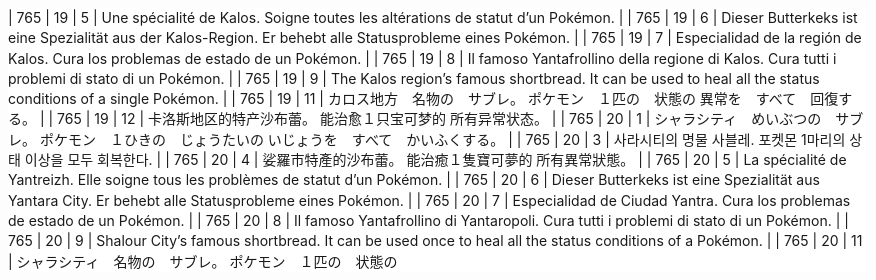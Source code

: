 | 765     | 19               | 5           | Une spécialité de Kalos.
Soigne toutes les altérations de statut d’un Pokémon.                                                                                     |
| 765     | 19               | 6           | Dieser Butterkeks ist eine Spezialität aus der
Kalos-Region. Er behebt alle Statusprobleme
eines Pokémon.                                                          |
| 765     | 19               | 7           | Especialidad de la región de Kalos. Cura los problemas
de estado de un Pokémon.                                                                                    |
| 765     | 19               | 8           | Il famoso Yantafrollino della regione di Kalos.
Cura tutti i problemi di stato di un Pokémon.                                                                      |
| 765     | 19               | 9           | The Kalos region’s famous shortbread. It can be used
to heal all the status conditions of a single Pokémon.                                                        |
| 765     | 19               | 11          | カロス地方　名物の　サブレ。
ポケモン　１匹の　状態の
異常を　すべて　回復する。                                                                                                                          |
| 765     | 19               | 12          | 卡洛斯地区的特产沙布蕾。
能治愈１只宝可梦的
所有异常状态。                                                                                                                                     |
| 765     | 20               | 1           | シャラシティ　めいぶつの　サブレ。
ポケモン　１ひきの　じょうたいの
いじょうを　すべて　かいふくする。                                                                                                               |
| 765     | 20               | 3           | 사라시티의 명물 사블레.
포켓몬 1마리의 상태 이상을
모두 회복한다.                                                                                                                             |
| 765     | 20               | 4           | 娑羅市特產的沙布蕾。
能治癒１隻寶可夢的
所有異常狀態。                                                                                                                                       |
| 765     | 20               | 5           | La spécialité de Yantreizh.
Elle soigne tous les problèmes de statut
d’un Pokémon.                                                                                 |
| 765     | 20               | 6           | Dieser Butterkeks ist eine Spezialität aus Yantara City.
Er behebt alle Statusprobleme eines Pokémon.                                                              |
| 765     | 20               | 7           | Especialidad de Ciudad Yantra. Cura los problemas de
estado de un Pokémon.                                                                                         |
| 765     | 20               | 8           | Il famoso Yantafrollino di Yantaropoli.
Cura tutti i problemi di stato di un Pokémon.                                                                              |
| 765     | 20               | 9           | Shalour City’s famous shortbread. It can be used
once to heal all the status conditions of a Pokémon.                                                              |
| 765     | 20               | 11          | シャラシティ　名物の　サブレ。
ポケモン　１匹の　状態の